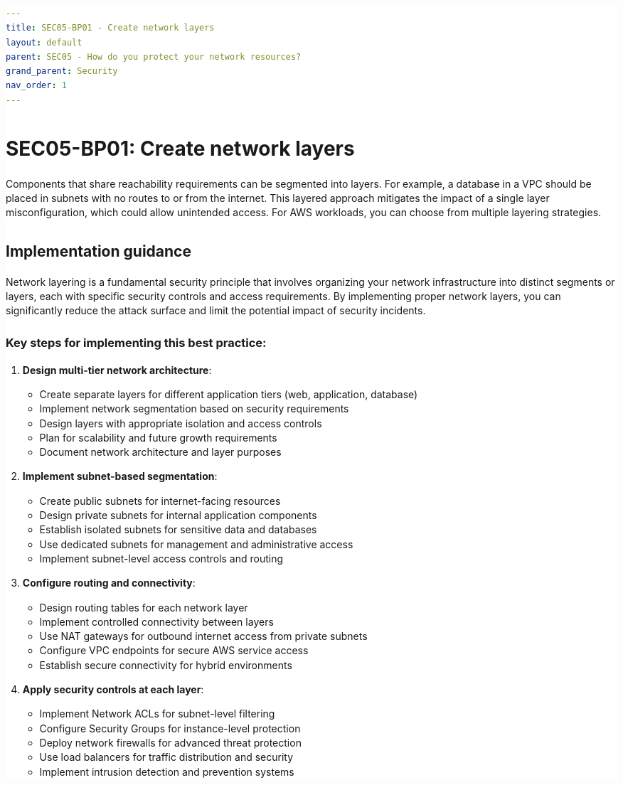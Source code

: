 ```yaml
---
title: SEC05-BP01 - Create network layers
layout: default
parent: SEC05 - How do you protect your network resources?
grand_parent: Security
nav_order: 1
---
```


<div class="pillar-header">
  <h1>SEC05-BP01: Create network layers</h1>
  <p>Components that share reachability requirements can be segmented into layers. For example, a database in a VPC should be placed in subnets with no routes to or from the internet. This layered approach mitigates the impact of a single layer misconfiguration, which could allow unintended access. For AWS workloads, you can choose from multiple layering strategies.</p>
</div>

## Implementation guidance

Network layering is a fundamental security principle that involves organizing your network infrastructure into distinct segments or layers, each with specific security controls and access requirements. By implementing proper network layers, you can significantly reduce the attack surface and limit the potential impact of security incidents.

### Key steps for implementing this best practice:

1. **Design multi-tier network architecture**:
   - Create separate layers for different application tiers (web, application, database)
   - Implement network segmentation based on security requirements
   - Design layers with appropriate isolation and access controls
   - Plan for scalability and future growth requirements
   - Document network architecture and layer purposes

2. **Implement subnet-based segmentation**:
   - Create public subnets for internet-facing resources
   - Design private subnets for internal application components
   - Establish isolated subnets for sensitive data and databases
   - Use dedicated subnets for management and administrative access
   - Implement subnet-level access controls and routing

3. **Configure routing and connectivity**:
   - Design routing tables for each network layer
   - Implement controlled connectivity between layers
   - Use NAT gateways for outbound internet access from private subnets
   - Configure VPC endpoints for secure AWS service access
   - Establish secure connectivity for hybrid environments

4. **Apply security controls at each layer**:
   - Implement Network ACLs for subnet-level filtering
   - Configure Security Groups for instance-level protection
   - Deploy network firewalls for advanced threat protection
   - Use load balancers for traffic distribution and security
   - Implement intrusion detection and prevention systems
